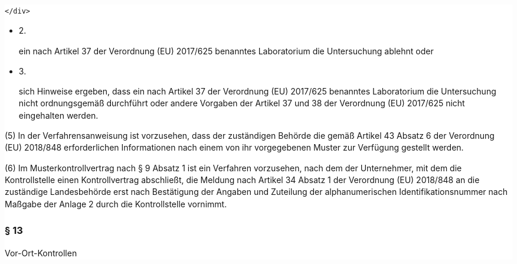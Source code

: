     </div>

  - 2\.
    
    <div>
    
    ein nach Artikel 37 der Verordnung (EU) 2017/625 benanntes
    Laboratorium die Untersuchung ablehnt oder
    
    </div>

  - 3\.
    
    <div>
    
    sich Hinweise ergeben, dass ein nach Artikel 37 der Verordnung (EU)
    2017/625 benanntes Laboratorium die Untersuchung nicht ordnungsgemäß
    durchführt oder andere Vorgaben der Artikel 37 und 38 der Verordnung
    (EU) 2017/625 nicht eingehalten werden.
    
    </div>

</div>

<div class="jurAbsatz">

(5) In der Verfahrensanweisung ist vorzusehen, dass der zuständigen
Behörde die gemäß Artikel 43 Absatz 6 der Verordnung (EU) 2018/848
erforderlichen Informationen nach einem von ihr vorgegebenen Muster zur
Verfügung gestellt werden.

</div>

<div class="jurAbsatz">

(6) Im Musterkontrollvertrag nach § 9 Absatz 1 ist ein Verfahren
vorzusehen, nach dem der Unternehmer, mit dem die Kontrollstelle einen
Kontrollvertrag abschließt, die Meldung nach Artikel 34 Absatz 1 der
Verordnung (EU) 2018/848 an die zuständige Landesbehörde erst nach
Bestätigung der Angaben und Zuteilung der alphanumerischen
Identifikationsnummer nach Maßgabe der Anlage 2 durch die Kontrollstelle
vornimmt.

</div>

</div>

</div>

</div>

<span id="BJNR0CE0B0023BJNE001400000.html"></span>

### § 13  
Vor-Ort-Kontrollen

<div>

<div class="jnhtml">

<div>
